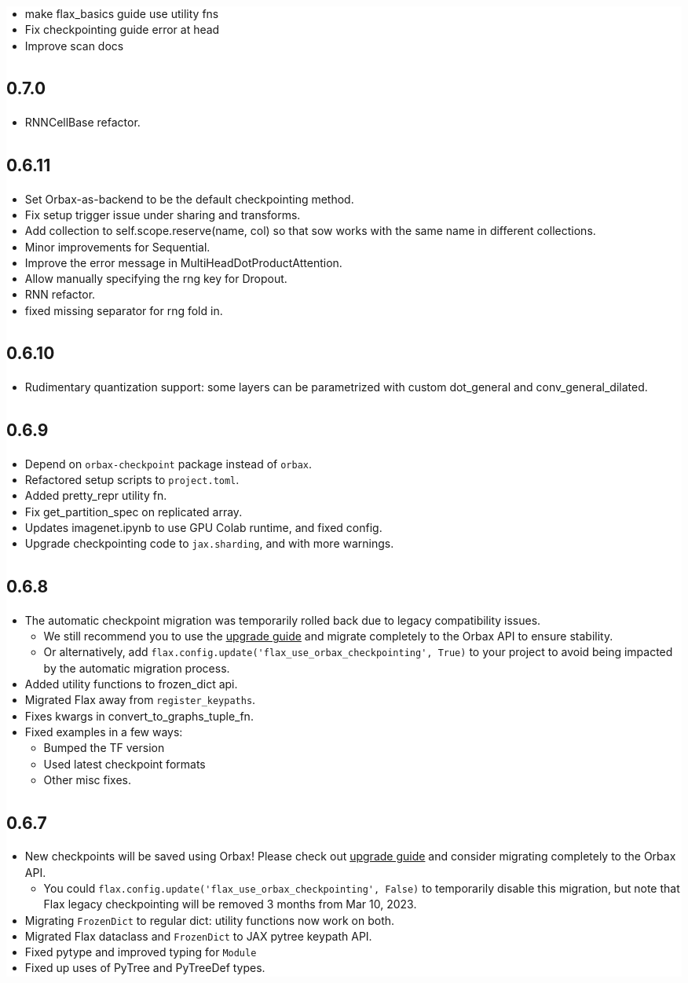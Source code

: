 - make flax_basics guide use utility fns
- Fix checkpointing guide error at head
- Improve scan docs

0.7.0
-----
- RNNCellBase refactor.

0.6.11
-----
- Set Orbax-as-backend to be the default checkpointing method.
- Fix setup trigger issue under sharing and transforms.
- Add collection to self.scope.reserve(name, col) so that sow works with the same name in different collections.
- Minor improvements for Sequential.
- Improve the error message in MultiHeadDotProductAttention.
- Allow manually specifying the rng key for Dropout.
- RNN refactor.
- fixed missing separator for rng fold in.

0.6.10
-----
- Rudimentary quantization support: some layers can be parametrized with custom dot_general and conv_general_dilated.

0.6.9
-----
- Depend on `orbax-checkpoint` package instead of `orbax`.
- Refactored setup scripts to `project.toml`.
- Added pretty_repr utility fn.
- Fix get_partition_spec on replicated array.
- Updates imagenet.ipynb to use GPU Colab runtime, and fixed config.
- Upgrade checkpointing code to `jax.sharding`, and with more warnings.

0.6.8
-----
- The automatic checkpoint migration was temporarily rolled back due to legacy compatibility issues.
  - We still recommend you to use the [upgrade guide](https://flax.readthedocs.io/en/latest/guides/orbax_upgrade_guide.html) and migrate completely to the Orbax API to ensure stability.
  - Or alternatively, add `flax.config.update('flax_use_orbax_checkpointing', True)` to your project to avoid being impacted by the automatic migration process.
- Added utility functions to frozen_dict api.
- Migrated Flax away from `register_keypaths`.
- Fixes kwargs in convert_to_graphs_tuple_fn.
- Fixed examples in a few ways:
  - Bumped the TF version
  - Used latest checkpoint formats
  - Other misc fixes.

0.6.7
-----
- New checkpoints will be saved using Orbax! Please check out [upgrade guide](https://flax.readthedocs.io/en/latest/guides/orbax_upgrade_guide.html) and consider migrating completely to the Orbax API.
  - You could `flax.config.update('flax_use_orbax_checkpointing', False)` to temporarily disable this migration, but note that Flax legacy checkpointing will be removed 3 months from Mar 10, 2023.
- Migrating `FrozenDict` to regular dict: utility functions now work on both.
- Migrated Flax dataclass and `FrozenDict` to JAX pytree keypath API.
- Fixed pytype and improved typing for `Module`
- Fixed up uses of PyTree and PyTreeDef types.
